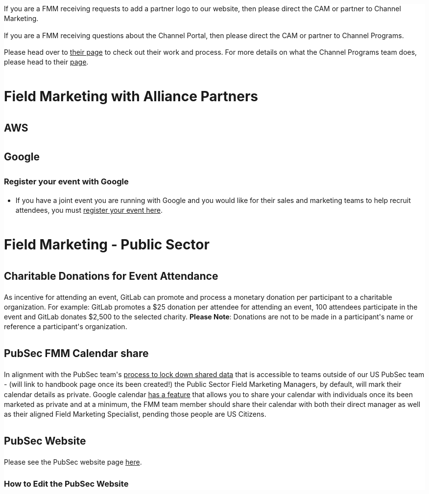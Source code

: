 If you are a FMM receiving requests to add a partner logo to our website, then please direct the CAM or partner to Channel Marketing.

If you are a FMM receiving questions about the Channel Portal, then please direct the CAM or partner to Channel Programs.

Please head over to [their page](/handbook/marketing/channel-marketing/) to check out their work and process.
For more details on what the Channel Programs team does, please head to their [page](https://about.gitlab.com/handbook/sales/channel/).

# Field Marketing with Alliance Partners 
## AWS 
## Google 
### Register your event with Google 
* If you have a joint event you are running with Google and you would like for their sales and marketing teams to help recruit attendees, you must [register your event here](https://docs.google.com/forms/d/e/1FAIpQLSfWoX35znH5PpR2LTlL7DQzCf3CoW2KkOc9egEa_FoaH6XC4A/viewform). 

# Field Marketing - Public Sector

## Charitable Donations for Event Attendance

As incentive for attending an event, GitLab can promote and process a monetary donation per participant to a charitable organization. For example: GitLab promotes a $25 donation per attendee for attending an event, 100 attendees participate in the event and GitLab donates $2,500 to the selected charity. **Please Note**: Donations are not to be made in a participant's name or reference a participant's organization.

## PubSec FMM Calendar share
In alignment with the PubSec team's [process to lock down shared data](https://gitlab.com/gitlab-com/customer-success/okrs/-/issues/150) that is accessible to teams outside of our US PubSec team - (will link to handbook page once its been created!) the Public Sector Field Marketing Managers, by default, will mark their calendar details as private. Google calendar [has a feature](https://support.google.com/calendar/answer/37082?hl=en#zippy=%2Cunderstand-permission-settings-for-shared-calendars%2Cstop-sharing-your-calendar-publicly-with-your-organization-or-with-specific-people) that allows you to share your calendar with individuals once its been marketed as private and at a minimum, the FMM team member should share their calendar with both their direct manager as well as their aligned Field Marketing Specialist, pending those people are US Citizens.

## PubSec Website

Please see the PubSec website page [here](https://about.gitlab.com/solutions/public-sector/).

### How to Edit the PubSec Website
